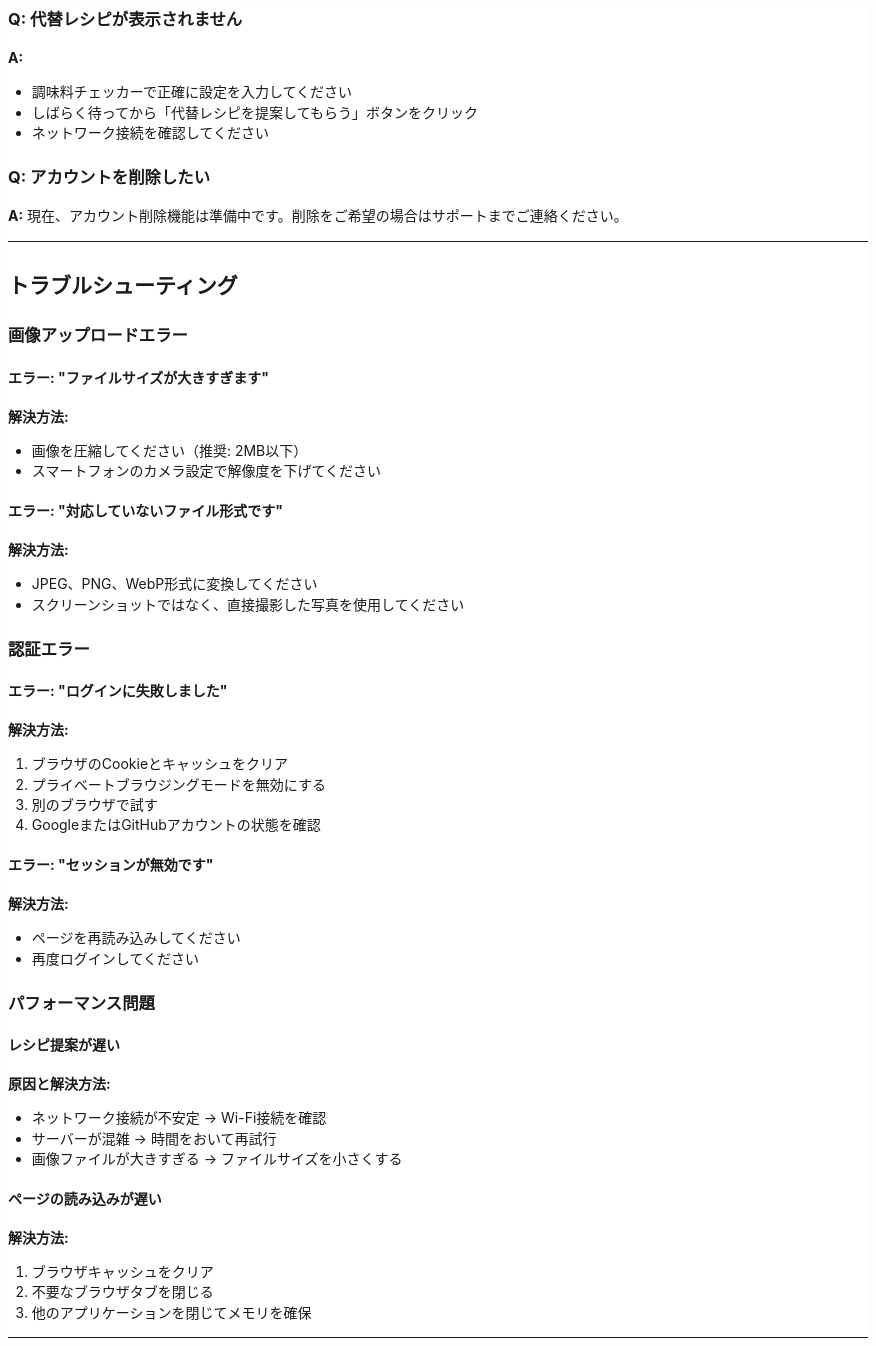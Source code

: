### Q: 代替レシピが表示されません
**A:** 
- 調味料チェッカーで正確に設定を入力してください
- しばらく待ってから「代替レシピを提案してもらう」ボタンをクリック
- ネットワーク接続を確認してください

### Q: アカウントを削除したい
**A:** 
現在、アカウント削除機能は準備中です。削除をご希望の場合はサポートまでご連絡ください。

---

## トラブルシューティング

### 画像アップロードエラー

#### エラー: "ファイルサイズが大きすぎます"
**解決方法:**
- 画像を圧縮してください（推奨: 2MB以下）
- スマートフォンのカメラ設定で解像度を下げてください

#### エラー: "対応していないファイル形式です"
**解決方法:**
- JPEG、PNG、WebP形式に変換してください
- スクリーンショットではなく、直接撮影した写真を使用してください

### 認証エラー

#### エラー: "ログインに失敗しました"
**解決方法:**
1. ブラウザのCookieとキャッシュをクリア
2. プライベートブラウジングモードを無効にする
3. 別のブラウザで試す
4. GoogleまたはGitHubアカウントの状態を確認

#### エラー: "セッションが無効です"
**解決方法:**
- ページを再読み込みしてください
- 再度ログインしてください

### パフォーマンス問題

#### レシピ提案が遅い
**原因と解決方法:**
- ネットワーク接続が不安定 → Wi-Fi接続を確認
- サーバーが混雑 → 時間をおいて再試行
- 画像ファイルが大きすぎる → ファイルサイズを小さくする

#### ページの読み込みが遅い
**解決方法:**
1. ブラウザキャッシュをクリア
2. 不要なブラウザタブを閉じる
3. 他のアプリケーションを閉じてメモリを確保

---